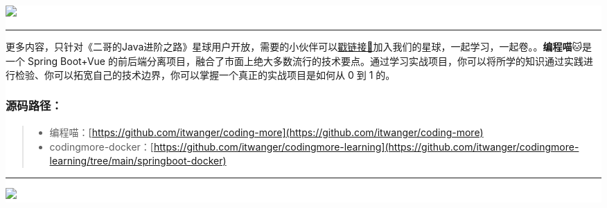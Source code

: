 
![](https://cdn.tobebetterjavaer.com/tobebetterjavaer/images/springboot/docker-6b4fbbb0-3986-403b-9d7e-7e50cf27b499.png)

----

更多内容，只针对《二哥的Java进阶之路》星球用户开放，需要的小伙伴可以[戳链接🔗](https://javabetter.cn/zhishixingqiu/)加入我们的星球，一起学习，一起卷。。**编程喵**🐱是一个 Spring Boot+Vue 的前后端分离项目，融合了市面上绝大多数流行的技术要点。通过学习实战项目，你可以将所学的知识通过实践进行检验、你可以拓宽自己的技术边界，你可以掌握一个真正的实战项目是如何从 0 到 1 的。

### 源码路径：

> - 编程喵：[https://github.com/itwanger/coding-more](https://github.com/itwanger/coding-more)
> - codingmore-docker：[https://github.com/itwanger/codingmore-learning](https://github.com/itwanger/codingmore-learning/tree/main/springboot-docker)




---

![](https://cdn.tobebetterjavaer.com/tobebetterjavaer/images/gongzhonghao.png)